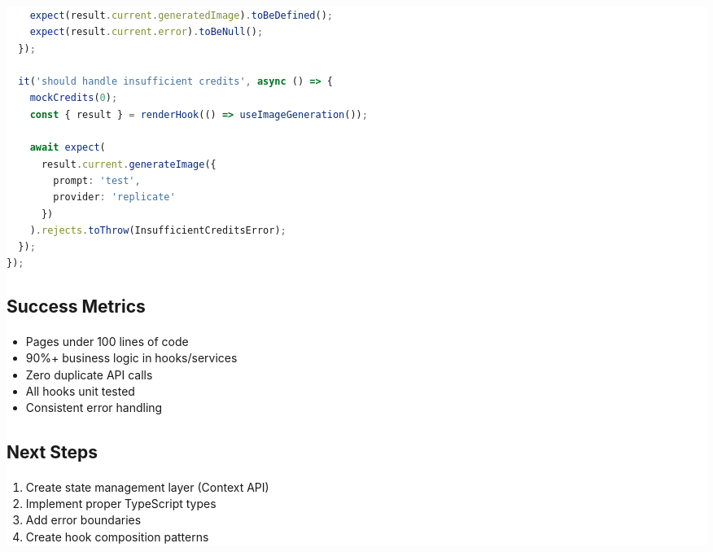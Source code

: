 ```typescript
    expect(result.current.generatedImage).toBeDefined();
    expect(result.current.error).toBeNull();
  });
  
  it('should handle insufficient credits', async () => {
    mockCredits(0);
    const { result } = renderHook(() => useImageGeneration());
    
    await expect(
      result.current.generateImage({
        prompt: 'test',
        provider: 'replicate'
      })
    ).rejects.toThrow(InsufficientCreditsError);
  });
});
```

## Success Metrics
- Pages under 100 lines of code
- 90%+ business logic in hooks/services
- Zero duplicate API calls
- All hooks unit tested
- Consistent error handling

## Next Steps
1. Create state management layer (Context API)
2. Implement proper TypeScript types
3. Add error boundaries
4. Create hook composition patterns 